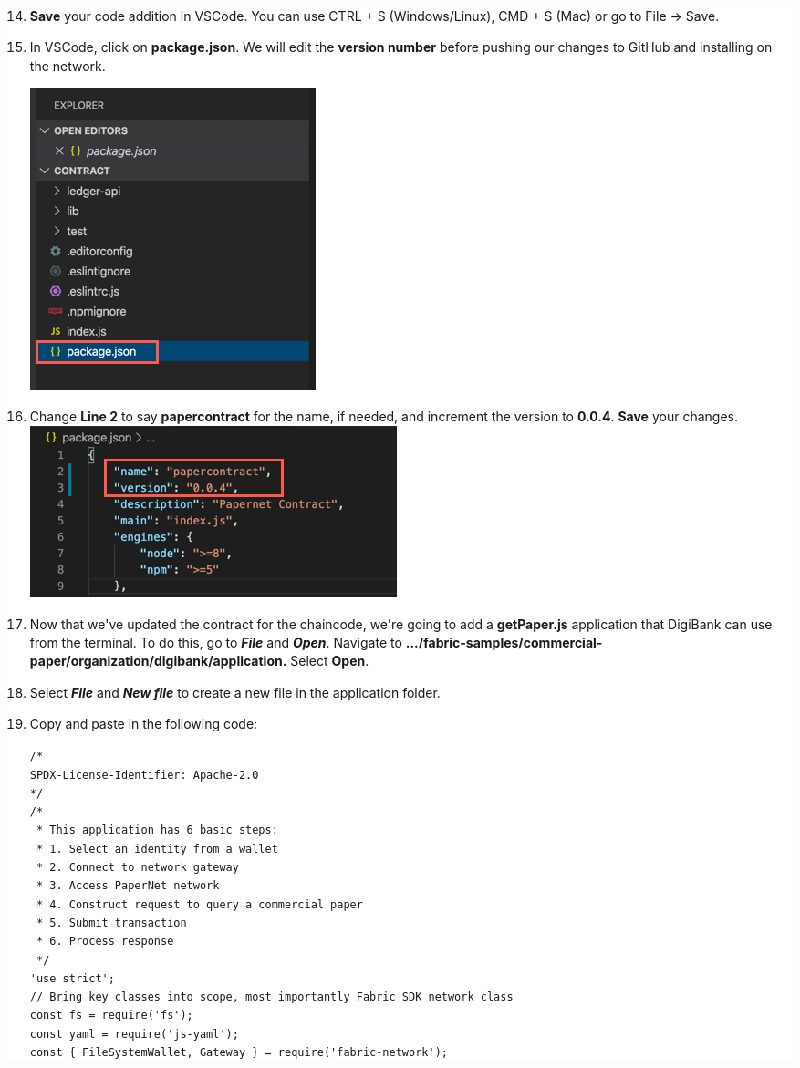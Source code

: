 

14. **Save** your code addition in VSCode. You can use CTRL + S (Windows/Linux), CMD + S (Mac) or go to File -> Save. 

15. In VSCode, click on **package.json**. We will edit the **version number** before pushing our changes to GitHub and installing on the network.

    ![Click on package.json](img/jsonpackage.png)

16. Change **Line 2** to say **papercontract** for the name, if needed, and increment the version to **0.0.4**. **Save** your changes.
![Increment the version.](img/changeversion.png)

17. Now that we've updated the contract for the chaincode, we're going to add a **getPaper.js** application that DigiBank can use from the terminal. To do this, go to ***File*** and ***Open***. Navigate to  **.../fabric-samples/commercial-paper/organization/digibank/application.** Select **Open**.

18. Select ***File*** and ***New file*** to create a new file in the application folder.

19. Copy and paste in the following code:

    ```
    /*
    SPDX-License-Identifier: Apache-2.0
    */
    /*
     * This application has 6 basic steps:
     * 1. Select an identity from a wallet
     * 2. Connect to network gateway
     * 3. Access PaperNet network
     * 4. Construct request to query a commercial paper
     * 5. Submit transaction
     * 6. Process response
     */
    'use strict';
    // Bring key classes into scope, most importantly Fabric SDK network class
    const fs = require('fs');
    const yaml = require('js-yaml');
    const { FileSystemWallet, Gateway } = require('fabric-network');